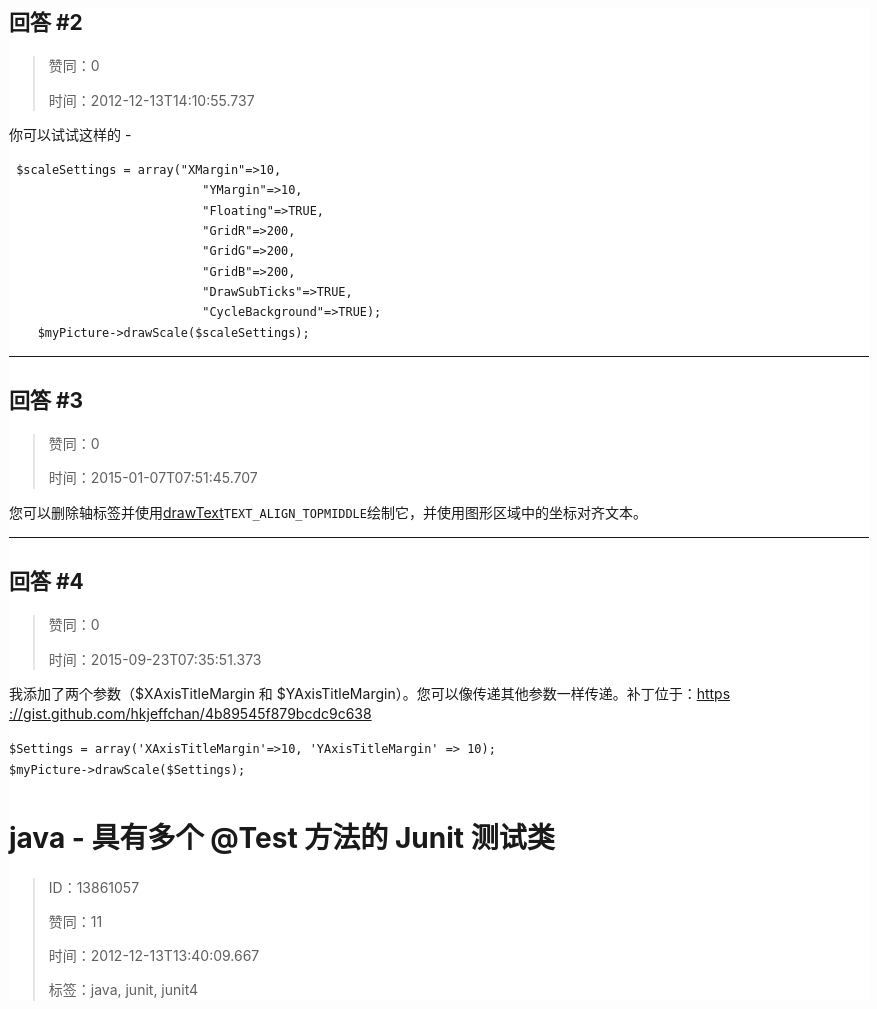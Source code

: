 ## 回答 #2

> 赞同：0
> 
> 时间：2012-12-13T14:10:55.737

你可以试试这样的 -

```
 $scaleSettings = array("XMargin"=>10,
                           "YMargin"=>10,
                           "Floating"=>TRUE,
                           "GridR"=>200,
                           "GridG"=>200,
                           "GridB"=>200,
                           "DrawSubTicks"=>TRUE,
                           "CycleBackground"=>TRUE);
    $myPicture->drawScale($scaleSettings); 
```

* * *

## 回答 #3

> 赞同：0
> 
> 时间：2015-01-07T07:51:45.707

您可以删除轴标签并使用[drawText](http://wiki.pchart.net/doc.draw.text.html)`TEXT_ALIGN_TOPMIDDLE`绘制它，并使用图形区域中的坐标对齐文本。

* * *

## 回答 #4

> 赞同：0
> 
> 时间：2015-09-23T07:35:51.373

我添加了两个参数（$XAxisTitleMargin 和 $YAxisTitleMargin）。您可以像传递其他参数一样传递。补丁位于：[https ://gist.github.com/hkjeffchan/4b89545f879bcdc9c638](https://gist.github.com/hkjeffchan/4b89545f879bcdc9c638)

```
$Settings = array('XAxisTitleMargin'=>10, 'YAxisTitleMargin' => 10);
$myPicture->drawScale($Settings); 
```

# java - 具有多个 @Test 方法的 Junit 测试类

> ID：13861057
> 
> 赞同：11
> 
> 时间：2012-12-13T13:40:09.667
> 
> 标签：java, junit, junit4

